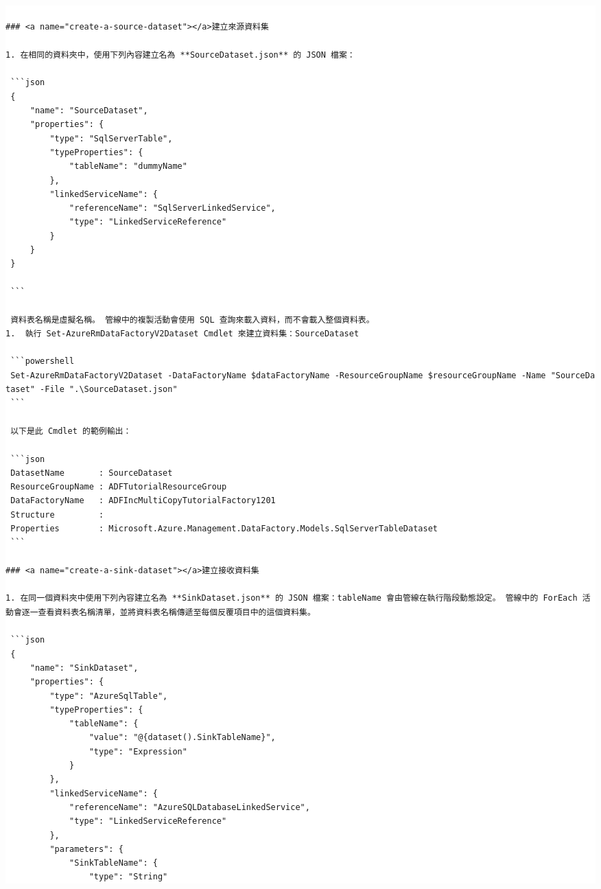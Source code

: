    ```    

### <a name="create-a-source-dataset"></a>建立來源資料集

1. 在相同的資料夾中，使用下列內容建立名為 **SourceDataset.json** 的 JSON 檔案： 

    ```json
    {
        "name": "SourceDataset",
        "properties": {
            "type": "SqlServerTable",
            "typeProperties": {
                "tableName": "dummyName"
            },
            "linkedServiceName": {
                "referenceName": "SqlServerLinkedService",
                "type": "LinkedServiceReference"
            }
        }
    }
   
    ```

    資料表名稱是虛擬名稱。 管線中的複製活動會使用 SQL 查詢來載入資料，而不會載入整個資料表。 
1.  執行 Set-AzureRmDataFactoryV2Dataset Cmdlet 來建立資料集：SourceDataset
    
    ```powershell
    Set-AzureRmDataFactoryV2Dataset -DataFactoryName $dataFactoryName -ResourceGroupName $resourceGroupName -Name "SourceDataset" -File ".\SourceDataset.json"
    ```

    以下是此 Cmdlet 的範例輸出：
    
    ```json
    DatasetName       : SourceDataset
    ResourceGroupName : ADFTutorialResourceGroup
    DataFactoryName   : ADFIncMultiCopyTutorialFactory1201
    Structure         :
    Properties        : Microsoft.Azure.Management.DataFactory.Models.SqlServerTableDataset
    ```

### <a name="create-a-sink-dataset"></a>建立接收資料集

1. 在同一個資料夾中使用下列內容建立名為 **SinkDataset.json** 的 JSON 檔案：tableName 會由管線在執行階段動態設定。 管線中的 ForEach 活動會逐一查看資料表名稱清單，並將資料表名稱傳遞至每個反覆項目中的這個資料集。 

    ```json
    {
        "name": "SinkDataset",
        "properties": {
            "type": "AzureSqlTable",
            "typeProperties": {
                "tableName": {
                    "value": "@{dataset().SinkTableName}",
                    "type": "Expression"
                }
            },
            "linkedServiceName": {
                "referenceName": "AzureSQLDatabaseLinkedService",
                "type": "LinkedServiceReference"
            },
            "parameters": {
                "SinkTableName": {
                    "type": "String"
   ```